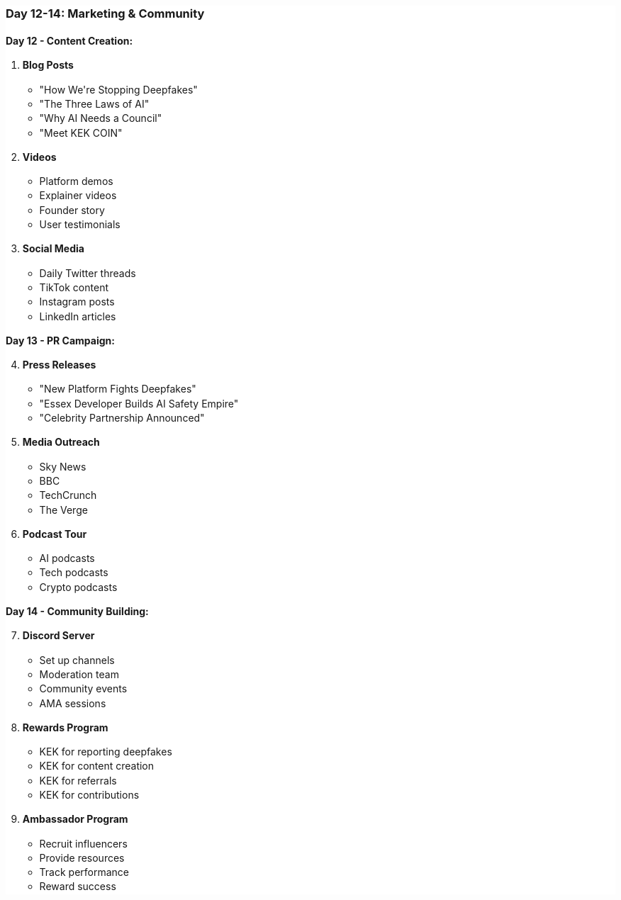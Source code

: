 
### Day 12-14: Marketing & Community

**Day 12 - Content Creation:**

1. **Blog Posts**
   - "How We're Stopping Deepfakes"
   - "The Three Laws of AI"
   - "Why AI Needs a Council"
   - "Meet KEK COIN"

2. **Videos**
   - Platform demos
   - Explainer videos
   - Founder story
   - User testimonials

3. **Social Media**
   - Daily Twitter threads
   - TikTok content
   - Instagram posts
   - LinkedIn articles

**Day 13 - PR Campaign:**

4. **Press Releases**
   - "New Platform Fights Deepfakes"
   - "Essex Developer Builds AI Safety Empire"
   - "Celebrity Partnership Announced"

5. **Media Outreach**
   - Sky News
   - BBC
   - TechCrunch
   - The Verge

6. **Podcast Tour**
   - AI podcasts
   - Tech podcasts
   - Crypto podcasts

**Day 14 - Community Building:**

7. **Discord Server**
   - Set up channels
   - Moderation team
   - Community events
   - AMA sessions

8. **Rewards Program**
   - KEK for reporting deepfakes
   - KEK for content creation
   - KEK for referrals
   - KEK for contributions

9. **Ambassador Program**
   - Recruit influencers
   - Provide resources
   - Track performance
   - Reward success
